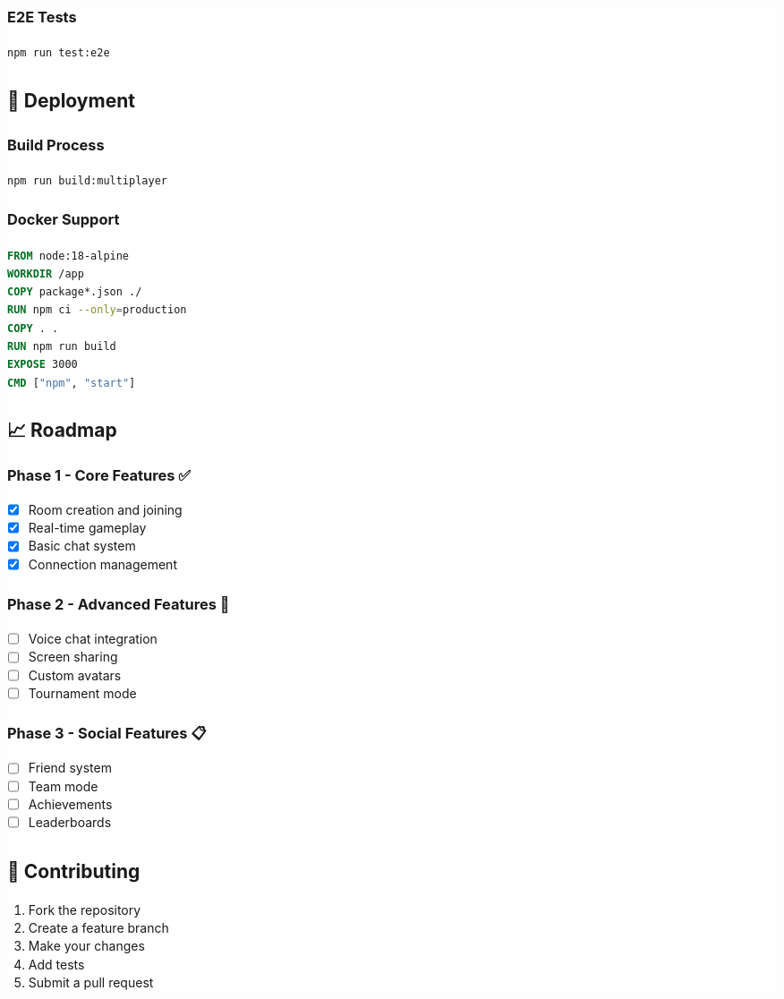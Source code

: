 ### **E2E Tests**
```bash
npm run test:e2e
```

## 🚀 Deployment

### **Build Process**
```bash
npm run build:multiplayer
```

### **Docker Support**
```dockerfile
FROM node:18-alpine
WORKDIR /app
COPY package*.json ./
RUN npm ci --only=production
COPY . .
RUN npm run build
EXPOSE 3000
CMD ["npm", "start"]
```

## 📈 Roadmap

### **Phase 1 - Core Features** ✅
- [x] Room creation and joining
- [x] Real-time gameplay
- [x] Basic chat system
- [x] Connection management

### **Phase 2 - Advanced Features** 🚧
- [ ] Voice chat integration
- [ ] Screen sharing
- [ ] Custom avatars
- [ ] Tournament mode

### **Phase 3 - Social Features** 📋
- [ ] Friend system
- [ ] Team mode
- [ ] Achievements
- [ ] Leaderboards

## 🤝 Contributing

1. Fork the repository
2. Create a feature branch
3. Make your changes
4. Add tests
5. Submit a pull request
